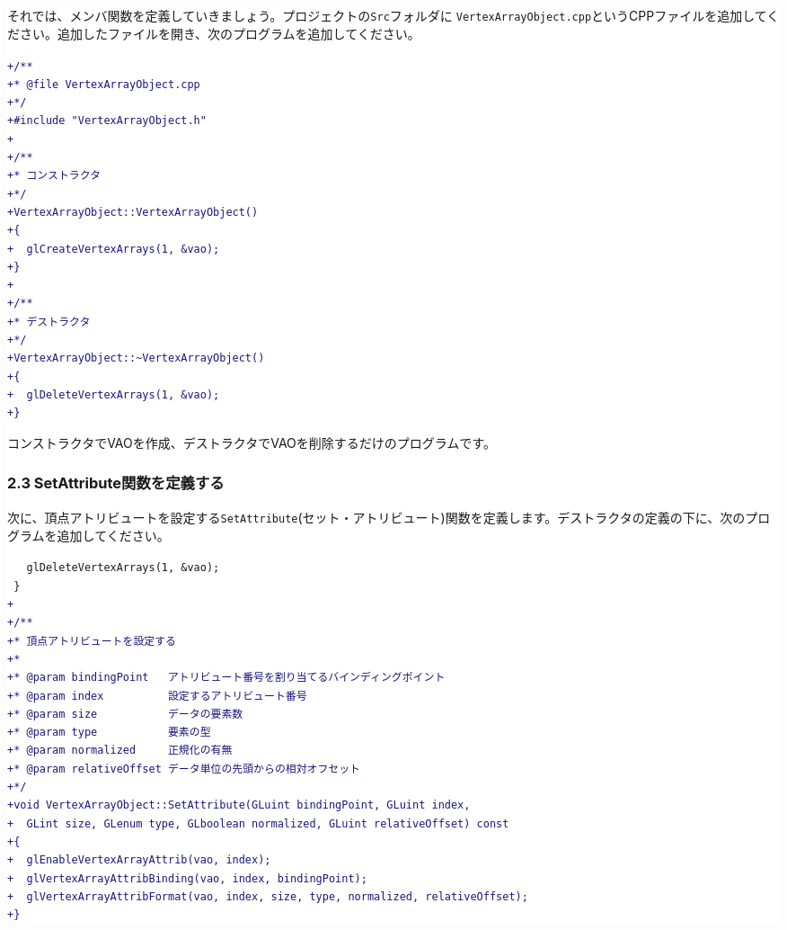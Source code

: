 それでは、メンバ関数を定義していきましょう。プロジェクトの`Src`フォルダに
`VertexArrayObject.cpp`というCPPファイルを追加してください。追加したファイルを開き、次のプログラムを追加してください。

```diff
+/**
+* @file VertexArrayObject.cpp
+*/
+#include "VertexArrayObject.h"
+
+/**
+* コンストラクタ
+*/
+VertexArrayObject::VertexArrayObject()
+{
+  glCreateVertexArrays(1, &vao);
+}
+
+/**
+* デストラクタ
+*/
+VertexArrayObject::~VertexArrayObject()
+{
+  glDeleteVertexArrays(1, &vao);
+}
```

コンストラクタでVAOを作成、デストラクタでVAOを削除するだけのプログラムです。

### 2.3 SetAttribute関数を定義する

次に、頂点アトリビュートを設定する`SetAttribute`(セット・アトリビュート)関数を定義します。デストラクタの定義の下に、次のプログラムを追加してください。

```diff
   glDeleteVertexArrays(1, &vao);
 }
+
+/**
+* 頂点アトリビュートを設定する
+*
+* @param bindingPoint   アトリビュート番号を割り当てるバインディングポイント
+* @param index          設定するアトリビュート番号
+* @param size           データの要素数
+* @param type           要素の型
+* @param normalized     正規化の有無
+* @param relativeOffset データ単位の先頭からの相対オフセット
+*/
+void VertexArrayObject::SetAttribute(GLuint bindingPoint, GLuint index,
+  GLint size, GLenum type, GLboolean normalized, GLuint relativeOffset) const
+{
+  glEnableVertexArrayAttrib(vao, index);
+  glVertexArrayAttribBinding(vao, index, bindingPoint);
+  glVertexArrayAttribFormat(vao, index, size, type, normalized, relativeOffset);
+}
```
